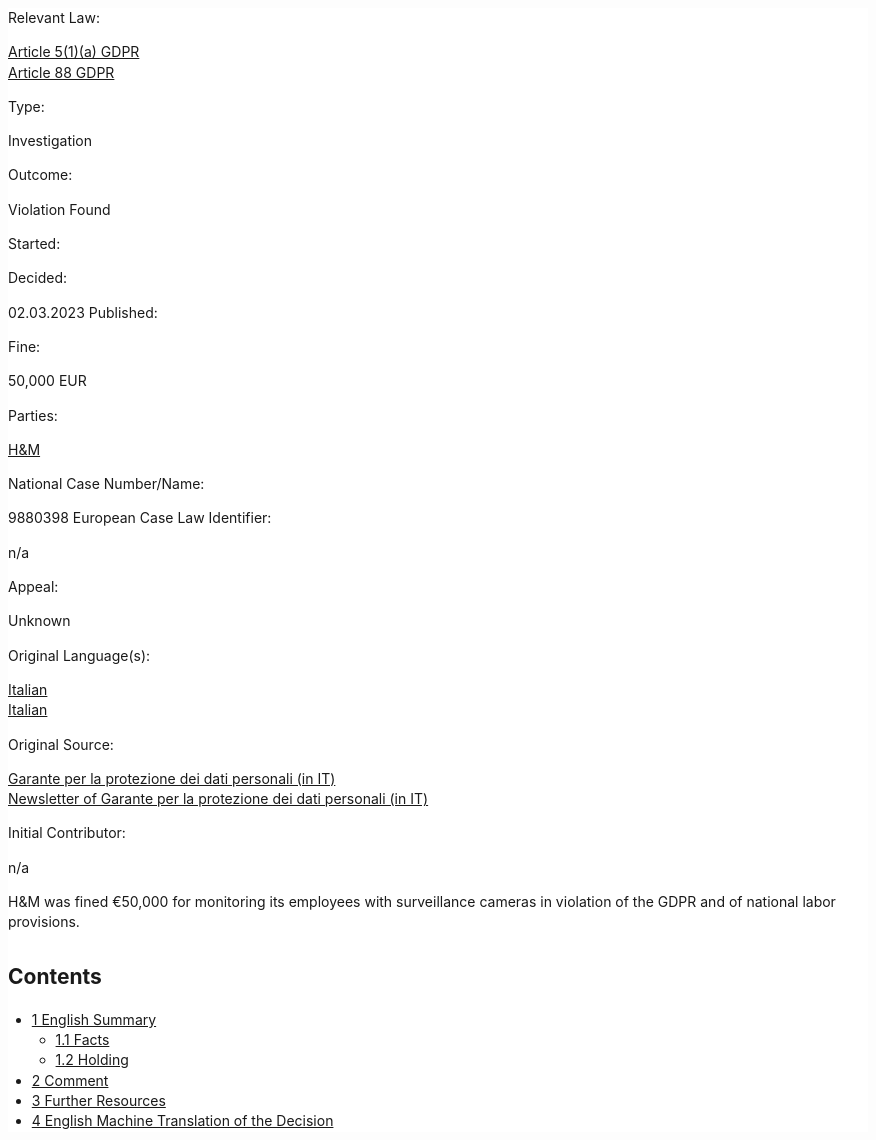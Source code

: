 Relevant Law:

[Article 5(1)(a) GDPR](/index.php?title=Article_5_GDPR#1a "Article 5 GDPR")  
[Article 88 GDPR](/index.php?title=Article_88_GDPR "Article 88 GDPR")

Type:

Investigation

Outcome:

Violation Found

Started:

Decided:

02.03.2023 Published:

Fine:

50,000 EUR

Parties:

[H&M](https://www2.hm.com/de_at/index.html)

National Case Number/Name:

9880398 European Case Law Identifier:

n/a

Appeal:

Unknown  

Original Language(s):

[Italian](/index.php?title=Category:Italian "Category:Italian")  
[Italian](/index.php?title=Category:Italian "Category:Italian")

Original Source:

[Garante per la protezione dei dati personali (in IT)](https://www.garanteprivacy.it/web/guest/home/docweb/-/docweb-display/docweb/9880398)  
[Newsletter of Garante per la protezione dei dati personali (in IT)](https://www.garanteprivacy.it/web/guest/home/docweb/-/docweb-display/docweb/9890504#2)

Initial Contributor:

n/a

H&M was fined €50,000 for monitoring its employees with surveillance cameras in violation of the GDPR and of national labor provisions.

## Contents

*   [1 English Summary](#English_Summary)
    *   [1.1 Facts](#Facts)
    *   [1.2 Holding](#Holding)
*   [2 Comment](#Comment)
*   [3 Further Resources](#Further_Resources)
*   [4 English Machine Translation of the Decision](#English_Machine_Translation_of_the_Decision)
